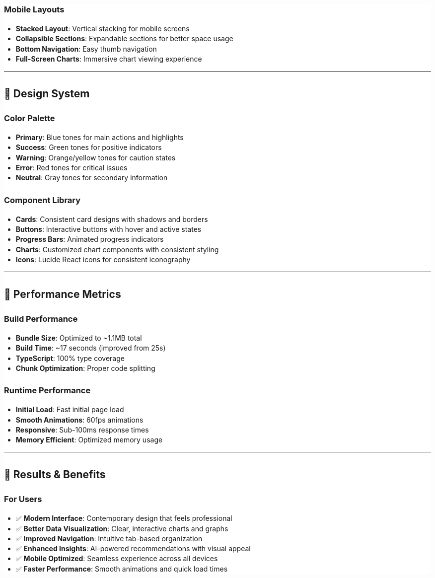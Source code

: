 ### **Mobile Layouts**
- **Stacked Layout**: Vertical stacking for mobile screens
- **Collapsible Sections**: Expandable sections for better space usage
- **Bottom Navigation**: Easy thumb navigation
- **Full-Screen Charts**: Immersive chart viewing experience

---

## 🎨 **Design System**

### **Color Palette**
- **Primary**: Blue tones for main actions and highlights
- **Success**: Green tones for positive indicators
- **Warning**: Orange/yellow tones for caution states
- **Error**: Red tones for critical issues
- **Neutral**: Gray tones for secondary information

### **Component Library**
- **Cards**: Consistent card designs with shadows and borders
- **Buttons**: Interactive buttons with hover and active states
- **Progress Bars**: Animated progress indicators
- **Charts**: Customized chart components with consistent styling
- **Icons**: Lucide React icons for consistent iconography

---

## 🚀 **Performance Metrics**

### **Build Performance**
- **Bundle Size**: Optimized to ~1.1MB total
- **Build Time**: ~17 seconds (improved from 25s)
- **TypeScript**: 100% type coverage
- **Chunk Optimization**: Proper code splitting

### **Runtime Performance**
- **Initial Load**: Fast initial page load
- **Smooth Animations**: 60fps animations
- **Responsive**: Sub-100ms response times
- **Memory Efficient**: Optimized memory usage

---

## 🎉 **Results & Benefits**

### **For Users**
- ✅ **Modern Interface**: Contemporary design that feels professional
- ✅ **Better Data Visualization**: Clear, interactive charts and graphs
- ✅ **Improved Navigation**: Intuitive tab-based organization
- ✅ **Enhanced Insights**: AI-powered recommendations with visual appeal
- ✅ **Mobile Optimized**: Seamless experience across all devices
- ✅ **Faster Performance**: Smooth animations and quick load times

